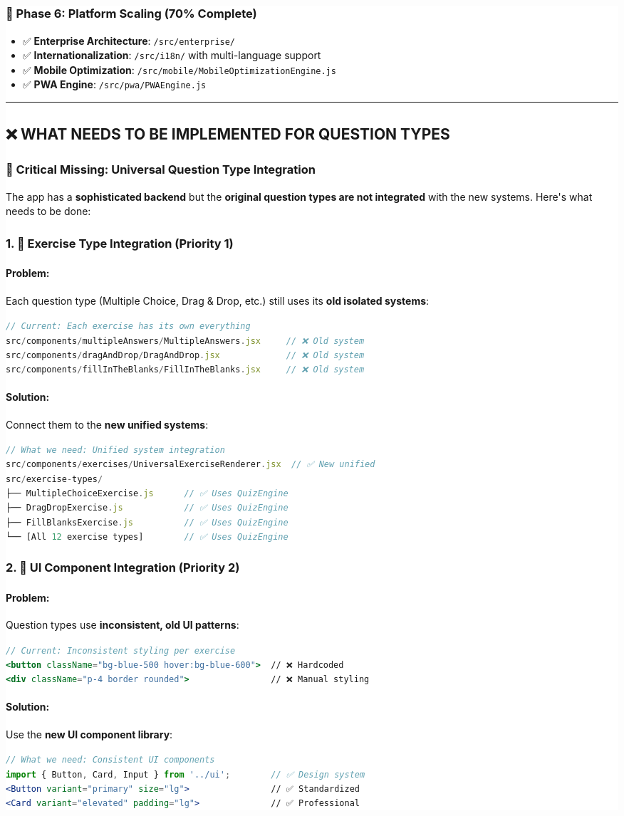 ### **🚀 Phase 6: Platform Scaling (70% Complete)**
- ✅ **Enterprise Architecture**: `/src/enterprise/`
- ✅ **Internationalization**: `/src/i18n/` with multi-language support
- ✅ **Mobile Optimization**: `/src/mobile/MobileOptimizationEngine.js`
- ✅ **PWA Engine**: `/src/pwa/PWAEngine.js`

---

## ❌ **WHAT NEEDS TO BE IMPLEMENTED FOR QUESTION TYPES**

### **🎯 Critical Missing: Universal Question Type Integration**

The app has a **sophisticated backend** but the **original question types are not integrated** with the new systems. Here's what needs to be done:

### **1. 🔌 Exercise Type Integration (Priority 1)**

#### **Problem**: 
Each question type (Multiple Choice, Drag & Drop, etc.) still uses its **old isolated systems**:
```javascript
// Current: Each exercise has its own everything
src/components/multipleAnswers/MultipleAnswers.jsx     // ❌ Old system
src/components/dragAndDrop/DragAndDrop.jsx             // ❌ Old system  
src/components/fillInTheBlanks/FillInTheBlanks.jsx     // ❌ Old system
```

#### **Solution**: 
Connect them to the **new unified systems**:
```javascript
// What we need: Unified system integration
src/components/exercises/UniversalExerciseRenderer.jsx  // ✅ New unified
src/exercise-types/
├── MultipleChoiceExercise.js      // ✅ Uses QuizEngine
├── DragDropExercise.js            // ✅ Uses QuizEngine
├── FillBlanksExercise.js          // ✅ Uses QuizEngine
└── [All 12 exercise types]        // ✅ Uses QuizEngine
```

### **2. 🎨 UI Component Integration (Priority 2)**

#### **Problem**:
Question types use **inconsistent, old UI patterns**:
```jsx
// Current: Inconsistent styling per exercise
<button className="bg-blue-500 hover:bg-blue-600">  // ❌ Hardcoded
<div className="p-4 border rounded">                // ❌ Manual styling
```

#### **Solution**:
Use the **new UI component library**:
```jsx
// What we need: Consistent UI components
import { Button, Card, Input } from '../ui';        // ✅ Design system
<Button variant="primary" size="lg">                // ✅ Standardized
<Card variant="elevated" padding="lg">              // ✅ Professional
```
